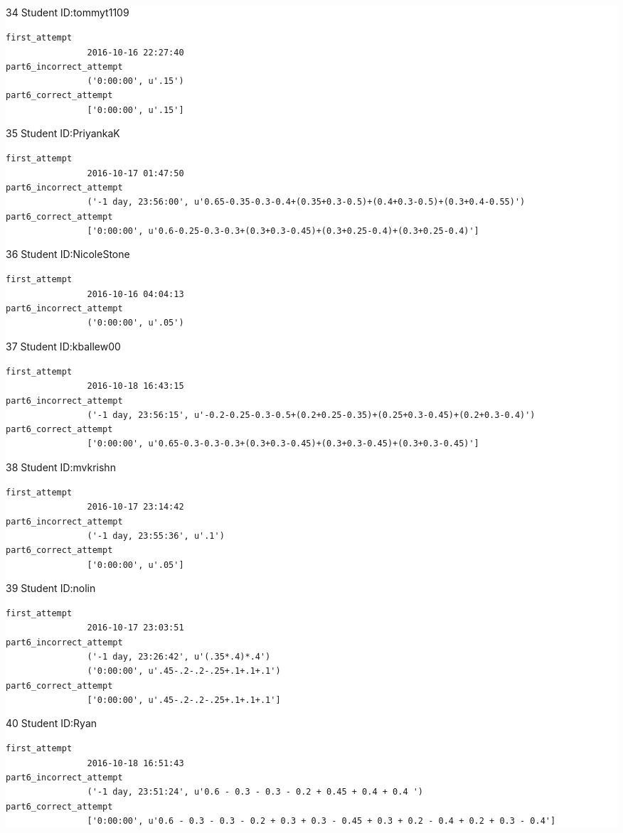 34 Student ID:tommyt1109

	first_attempt
					2016-10-16 22:27:40
	part6_incorrect_attempt
					('0:00:00', u'.15')
	part6_correct_attempt
					['0:00:00', u'.15']

35 Student ID:PriyankaK

	first_attempt
					2016-10-17 01:47:50
	part6_incorrect_attempt
					('-1 day, 23:56:00', u'0.65-0.35-0.3-0.4+(0.35+0.3-0.5)+(0.4+0.3-0.5)+(0.3+0.4-0.55)')
	part6_correct_attempt
					['0:00:00', u'0.6-0.25-0.3-0.3+(0.3+0.3-0.45)+(0.3+0.25-0.4)+(0.3+0.25-0.4)']

36 Student ID:NicoleStone

	first_attempt
					2016-10-16 04:04:13
	part6_incorrect_attempt
					('0:00:00', u'.05')

37 Student ID:kballew00

	first_attempt
					2016-10-18 16:43:15
	part6_incorrect_attempt
					('-1 day, 23:56:15', u'-0.2-0.25-0.3-0.5+(0.2+0.25-0.35)+(0.25+0.3-0.45)+(0.2+0.3-0.4)')
	part6_correct_attempt
					['0:00:00', u'0.65-0.3-0.3-0.3+(0.3+0.3-0.45)+(0.3+0.3-0.45)+(0.3+0.3-0.45)']

38 Student ID:mvkrishn

	first_attempt
					2016-10-17 23:14:42
	part6_incorrect_attempt
					('-1 day, 23:55:36', u'.1')
	part6_correct_attempt
					['0:00:00', u'.05']

39 Student ID:nolin

	first_attempt
					2016-10-17 23:03:51
	part6_incorrect_attempt
					('-1 day, 23:26:42', u'(.35*.4)*.4')
					('0:00:00', u'.45-.2-.2-.25+.1+.1+.1')
	part6_correct_attempt
					['0:00:00', u'.45-.2-.2-.25+.1+.1+.1']

40 Student ID:Ryan

	first_attempt
					2016-10-18 16:51:43
	part6_incorrect_attempt
					('-1 day, 23:51:24', u'0.6 - 0.3 - 0.3 - 0.2 + 0.45 + 0.4 + 0.4 ')
	part6_correct_attempt
					['0:00:00', u'0.6 - 0.3 - 0.3 - 0.2 + 0.3 + 0.3 - 0.45 + 0.3 + 0.2 - 0.4 + 0.2 + 0.3 - 0.4']
